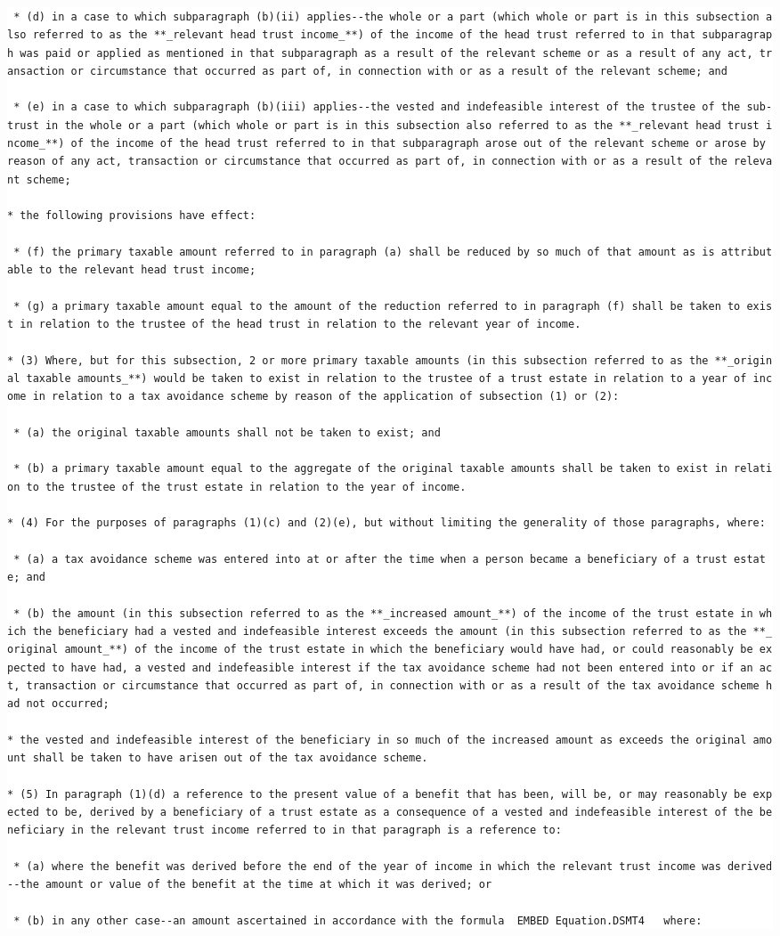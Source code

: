      * (d) in a case to which subparagraph (b)(ii) applies--the whole or a part (which whole or part is in this subsection also referred to as the **_relevant head trust income_**) of the income of the head trust referred to in that subparagraph was paid or applied as mentioned in that subparagraph as a result of the relevant scheme or as a result of any act, transaction or circumstance that occurred as part of, in connection with or as a result of the relevant scheme; and

     * (e) in a case to which subparagraph (b)(iii) applies--the vested and indefeasible interest of the trustee of the sub-trust in the whole or a part (which whole or part is in this subsection also referred to as the **_relevant head trust income_**) of the income of the head trust referred to in that subparagraph arose out of the relevant scheme or arose by reason of any act, transaction or circumstance that occurred as part of, in connection with or as a result of the relevant scheme;

    * the following provisions have effect: 

     * (f) the primary taxable amount referred to in paragraph (a) shall be reduced by so much of that amount as is attributable to the relevant head trust income;

     * (g) a primary taxable amount equal to the amount of the reduction referred to in paragraph (f) shall be taken to exist in relation to the trustee of the head trust in relation to the relevant year of income.

    * (3) Where, but for this subsection, 2 or more primary taxable amounts (in this subsection referred to as the **_original taxable amounts_**) would be taken to exist in relation to the trustee of a trust estate in relation to a year of income in relation to a tax avoidance scheme by reason of the application of subsection (1) or (2):

     * (a) the original taxable amounts shall not be taken to exist; and

     * (b) a primary taxable amount equal to the aggregate of the original taxable amounts shall be taken to exist in relation to the trustee of the trust estate in relation to the year of income.

    * (4) For the purposes of paragraphs (1)(c) and (2)(e), but without limiting the generality of those paragraphs, where:

     * (a) a tax avoidance scheme was entered into at or after the time when a person became a beneficiary of a trust estate; and

     * (b) the amount (in this subsection referred to as the **_increased amount_**) of the income of the trust estate in which the beneficiary had a vested and indefeasible interest exceeds the amount (in this subsection referred to as the **_original amount_**) of the income of the trust estate in which the beneficiary would have had, or could reasonably be expected to have had, a vested and indefeasible interest if the tax avoidance scheme had not been entered into or if an act, transaction or circumstance that occurred as part of, in connection with or as a result of the tax avoidance scheme had not occurred;

    * the vested and indefeasible interest of the beneficiary in so much of the increased amount as exceeds the original amount shall be taken to have arisen out of the tax avoidance scheme.

    * (5) In paragraph (1)(d) a reference to the present value of a benefit that has been, will be, or may reasonably be expected to be, derived by a beneficiary of a trust estate as a consequence of a vested and indefeasible interest of the beneficiary in the relevant trust income referred to in that paragraph is a reference to:

     * (a) where the benefit was derived before the end of the year of income in which the relevant trust income was derived--the amount or value of the benefit at the time at which it was derived; or

     * (b) in any other case--an amount ascertained in accordance with the formula  EMBED Equation.DSMT4   where:
